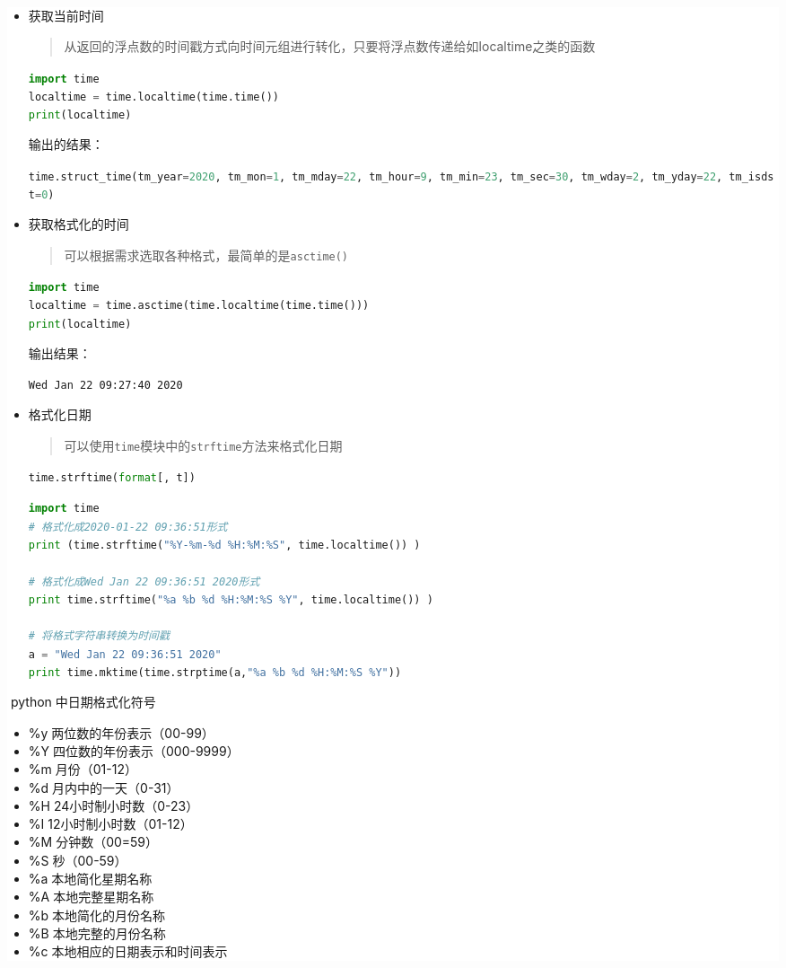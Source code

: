 

- 获取当前时间
  > 从返回的浮点数的时间戳方式向时间元组进行转化，只要将浮点数传递给如localtime之类的函数
  ```python
  import time
  localtime = time.localtime(time.time())
  print(localtime)
  ```
  
  输出的结果：
  
  ```python
  time.struct_time(tm_year=2020, tm_mon=1, tm_mday=22, tm_hour=9, tm_min=23, tm_sec=30, tm_wday=2, tm_yday=22, tm_isdst=0)
  ```
  
  

- 获取格式化的时间

  > 可以根据需求选取各种格式，最简单的是`asctime()`

  ```python
  import time 
  localtime = time.asctime(time.localtime(time.time()))
  print(localtime)
  ```
  输出结果：
  ```
  Wed Jan 22 09:27:40 2020
  ```



- 格式化日期

  > 可以使用`time`模块中的`strftime`方法来格式化日期

  ```python
  time.strftime(format[, t])
  ```

  ```python
  import time
  # 格式化成2020-01-22 09:36:51形式
  print (time.strftime("%Y-%m-%d %H:%M:%S", time.localtime()) )
   
  # 格式化成Wed Jan 22 09:36:51 2020形式
  print time.strftime("%a %b %d %H:%M:%S %Y", time.localtime()) )
    
  # 将格式字符串转换为时间戳 
  a = "Wed Jan 22 09:36:51 2020"
  print time.mktime(time.strptime(a,"%a %b %d %H:%M:%S %Y"))
  ```



​		python 中日期格式化符号

<ul>
    <li>%y 两位数的年份表示（00-99）</li>
    <li>%Y 四位数的年份表示（000-9999）</li>
    <li>%m 月份（01-12）</li>
    <li>%d 月内中的一天（0-31）</li>
    <li>%H 24小时制小时数（0-23）</li>
    <li>%I 12小时制小时数（01-12）</li>
    <li>%M 分钟数（00=59）</li>
    <li>%S 秒（00-59）</li>
    <li>%a 本地简化星期名称</li>
    <li>%A 本地完整星期名称</li>
    <li>%b 本地简化的月份名称</li>
    <li>%B 本地完整的月份名称</li>
    <li>%c 本地相应的日期表示和时间表示</li>